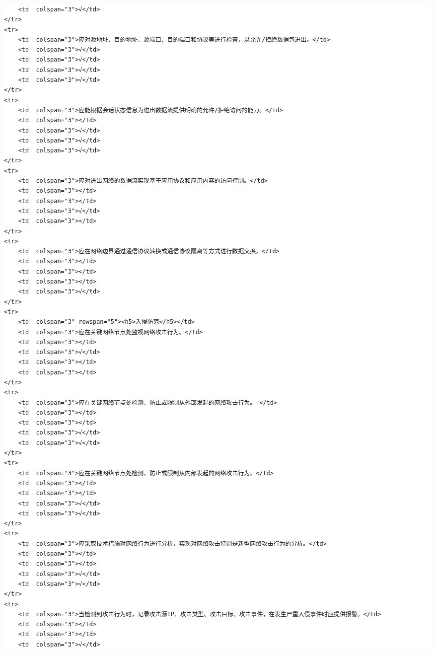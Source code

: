         <td  colspan="3">√</td>
    </tr>
    <tr>
        <td  colspan="3">应对源地址、目的地址、源端口、目的端口和协议等进行检査，以允许/拒绝数据包进出。</td>
        <td  colspan="3">√</td>
        <td  colspan="3">√</td>
        <td  colspan="3">√</td>
        <td  colspan="3">√</td>
    </tr>
    <tr>
        <td  colspan="3">应能根据会话状态信息为进出数据流提供明确的允许/拒绝访问的能力。</td>
        <td  colspan="3"></td>
        <td  colspan="3">√</td>
        <td  colspan="3">√</td>
        <td  colspan="3">√</td>
    </tr>
    <tr>
        <td  colspan="3">应对进出网络的数据流实现基于应用协议和应用内容的访问控制。</td>
        <td  colspan="3"></td>
        <td  colspan="3"></td>
        <td  colspan="3">√</td>
        <td  colspan="3"></td>
    </tr>
    <tr>
        <td  colspan="3">应在网络边界通过通信协议转换或通信协议隔离等方式进行数据交换。</td>
        <td  colspan="3"></td>
        <td  colspan="3"></td>
        <td  colspan="3"></td>
        <td  colspan="3">√</td>
    </tr>
    <tr>
        <td  colspan="3" rowspan="5"><h5>入侵防范</h5></td>
        <td  colspan="3">应在关键网络节点处监视网络攻击行为。</td>
        <td  colspan="3"></td>
        <td  colspan="3">√</td>
        <td  colspan="3"></td>
        <td  colspan="3"></td>
    </tr>
    <tr>
        <td  colspan="3">应在关键网络节点处检测、防止或限制从外部发起的网络攻击行为。	</td>
        <td  colspan="3"></td>
        <td  colspan="3"></td>
        <td  colspan="3">√</td>
        <td  colspan="3">√</td>
    </tr>
    <tr>
        <td  colspan="3">应在关键网络节点处检测、防止或限制从内部发起的网络攻击行为。</td>
        <td  colspan="3"></td>
        <td  colspan="3"></td>
        <td  colspan="3">√</td>
        <td  colspan="3">√</td>
    </tr>
    <tr>
        <td  colspan="3">应采取技术措施对网络行为进行分析，实现对网络攻击特别是新型网络攻击行为的分析。</td>
        <td  colspan="3"></td>
        <td  colspan="3"></td>
        <td  colspan="3">√</td>
        <td  colspan="3">√</td>
    </tr>
    <tr>
        <td  colspan="3">当检测到攻击行为时，记录攻击源IP、攻击类型、攻击目标、攻击事件，在发生严重入侵事件时应提供报警。</td>
        <td  colspan="3"></td>
        <td  colspan="3"></td>
        <td  colspan="3">√</td>